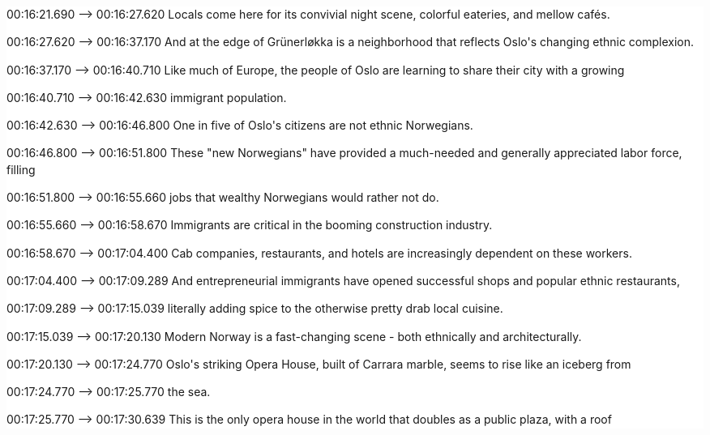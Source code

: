 00:16:21.690 --> 00:16:27.620
Locals come here for its convivial night scene,
colorful eateries, and mellow cafés.

00:16:27.620 --> 00:16:37.170
And at the edge of Grünerløkka is a neighborhood
that reflects Oslo's changing ethnic complexion.

00:16:37.170 --> 00:16:40.710
Like much of Europe, the people of Oslo are
learning to share their city with a growing

00:16:40.710 --> 00:16:42.630
immigrant population.

00:16:42.630 --> 00:16:46.800
One in five of Oslo's citizens are not ethnic
Norwegians.

00:16:46.800 --> 00:16:51.800
These "new Norwegians" have provided a much-needed
and generally appreciated labor force, filling

00:16:51.800 --> 00:16:55.660
jobs that wealthy Norwegians would rather
not do.

00:16:55.660 --> 00:16:58.670
Immigrants are critical in the booming construction
industry.

00:16:58.670 --> 00:17:04.400
Cab companies, restaurants, and hotels are
increasingly dependent on these workers.

00:17:04.400 --> 00:17:09.289
And entrepreneurial immigrants have opened
successful shops and popular ethnic restaurants,

00:17:09.289 --> 00:17:15.039
literally adding spice to the otherwise pretty
drab local cuisine.

00:17:15.039 --> 00:17:20.130
Modern Norway is a fast-changing scene - both
ethnically and architecturally.

00:17:20.130 --> 00:17:24.770
Oslo's striking Opera House, built of Carrara
marble, seems to rise like an iceberg from

00:17:24.770 --> 00:17:25.770
the sea.

00:17:25.770 --> 00:17:30.639
This is the only opera house in the world
that doubles as a public plaza, with a roof
